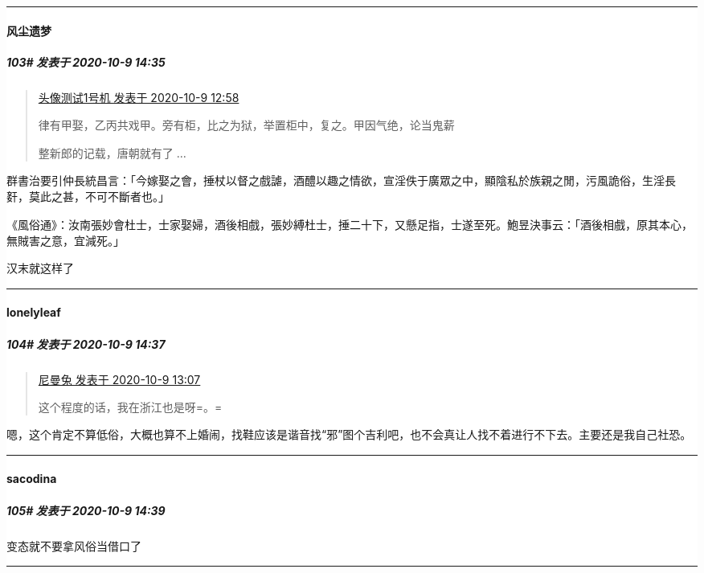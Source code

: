 





*****

####  风尘遗梦  
##### 103#       发表于 2020-10-9 14:35



<blockquote><a href="httphttps://bbs.saraba1st.com/2b/forum.php?mod=redirect&amp;goto=findpost&amp;pid=48996809&amp;ptid=1963998" target="_blank">头像测试1号机 发表于 2020-10-9 12:58</a>

律有甲娶，乙丙共戏甲。旁有柜，比之为狱，举置柜中，复之。甲因气绝，论当鬼薪


整新郎的记载，唐朝就有了 ...</blockquote>
群書治要引仲長統昌言：「今嫁娶之會，捶杖以督之戲謔，酒醴以趣之情欲，宣淫佚于廣眾之中，顯陰私於族親之閒，污風詭俗，生淫長姧，莫此之甚，不可不斷者也。」

《風俗通》：汝南張妙會杜士，士家娶婦，酒後相戲，張妙縛杜士，捶二十下，又懸足指，士遂至死。鮑昱決事云：「酒後相戲，原其本心，無賊害之意，宜減死。」


汉末就这样了







*****

####  lonelyleaf  
##### 104#       发表于 2020-10-9 14:37



<blockquote><a href="httphttps://bbs.saraba1st.com/2b/forum.php?mod=redirect&amp;goto=findpost&amp;pid=48996891&amp;ptid=1963998" target="_blank">尼曼兔 发表于 2020-10-9 13:07</a>

这个程度的话，我在浙江也是呀=。=</blockquote>
嗯，这个肯定不算低俗，大概也算不上婚闹，找鞋应该是谐音找“邪”图个吉利吧，也不会真让人找不着进行不下去。主要还是我自己社恐。







*****

####  sacodina  
##### 105#       发表于 2020-10-9 14:39




变态就不要拿风俗当借口了







*****
